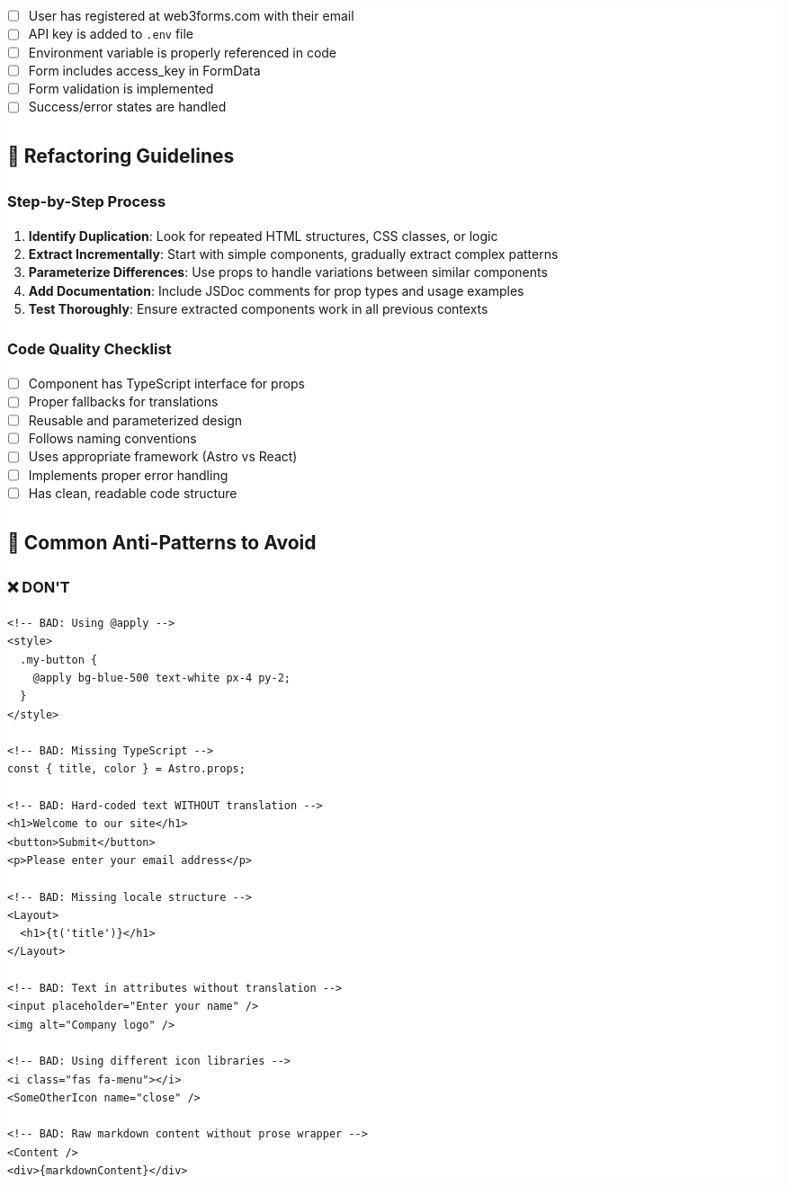 - [ ] User has registered at web3forms.com with their email
- [ ] API key is added to `.env` file
- [ ] Environment variable is properly referenced in code
- [ ] Form includes access_key in FormData
- [ ] Form validation is implemented
- [ ] Success/error states are handled

## 🔄 Refactoring Guidelines

### Step-by-Step Process

1. **Identify Duplication**: Look for repeated HTML structures, CSS classes, or logic
2. **Extract Incrementally**: Start with simple components, gradually extract complex patterns
3. **Parameterize Differences**: Use props to handle variations between similar components
4. **Add Documentation**: Include JSDoc comments for prop types and usage examples
5. **Test Thoroughly**: Ensure extracted components work in all previous contexts

### Code Quality Checklist

- [ ] Component has TypeScript interface for props
- [ ] Proper fallbacks for translations
- [ ] Reusable and parameterized design
- [ ] Follows naming conventions
- [ ] Uses appropriate framework (Astro vs React)
- [ ] Implements proper error handling
- [ ] Has clean, readable code structure

## 🚨 Common Anti-Patterns to Avoid

### ❌ DON'T

```astro
<!-- BAD: Using @apply -->
<style>
  .my-button {
    @apply bg-blue-500 text-white px-4 py-2;
  }
</style>

<!-- BAD: Missing TypeScript -->
const { title, color } = Astro.props;

<!-- BAD: Hard-coded text WITHOUT translation -->
<h1>Welcome to our site</h1>
<button>Submit</button>
<p>Please enter your email address</p>

<!-- BAD: Missing locale structure -->
<Layout>
  <h1>{t('title')}</h1>
</Layout>

<!-- BAD: Text in attributes without translation -->
<input placeholder="Enter your name" />
<img alt="Company logo" />

<!-- BAD: Using different icon libraries -->
<i class="fas fa-menu"></i>
<SomeOtherIcon name="close" />

<!-- BAD: Raw markdown content without prose wrapper -->
<Content />
<div>{markdownContent}</div>
```